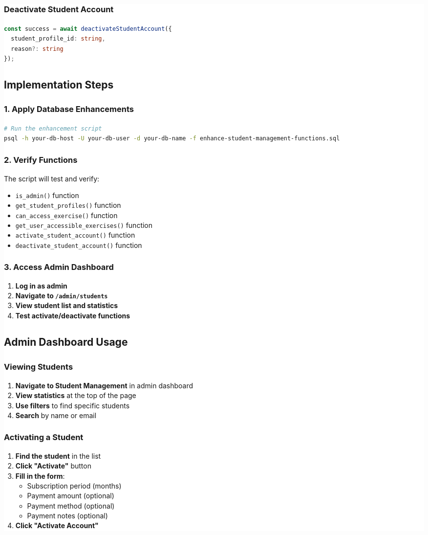 ### Deactivate Student Account
```typescript
const success = await deactivateStudentAccount({
  student_profile_id: string,
  reason?: string
});
```

## Implementation Steps

### 1. Apply Database Enhancements
```bash
# Run the enhancement script
psql -h your-db-host -U your-db-user -d your-db-name -f enhance-student-management-functions.sql
```

### 2. Verify Functions
The script will test and verify:
- `is_admin()` function
- `get_student_profiles()` function
- `can_access_exercise()` function
- `get_user_accessible_exercises()` function
- `activate_student_account()` function
- `deactivate_student_account()` function

### 3. Access Admin Dashboard
1. **Log in as admin**
2. **Navigate to `/admin/students`**
3. **View student list and statistics**
4. **Test activate/deactivate functions**

## Admin Dashboard Usage

### Viewing Students
1. **Navigate to Student Management** in admin dashboard
2. **View statistics** at the top of the page
3. **Use filters** to find specific students
4. **Search** by name or email

### Activating a Student
1. **Find the student** in the list
2. **Click "Activate"** button
3. **Fill in the form**:
   - Subscription period (months)
   - Payment amount (optional)
   - Payment method (optional)
   - Payment notes (optional)
4. **Click "Activate Account"**
